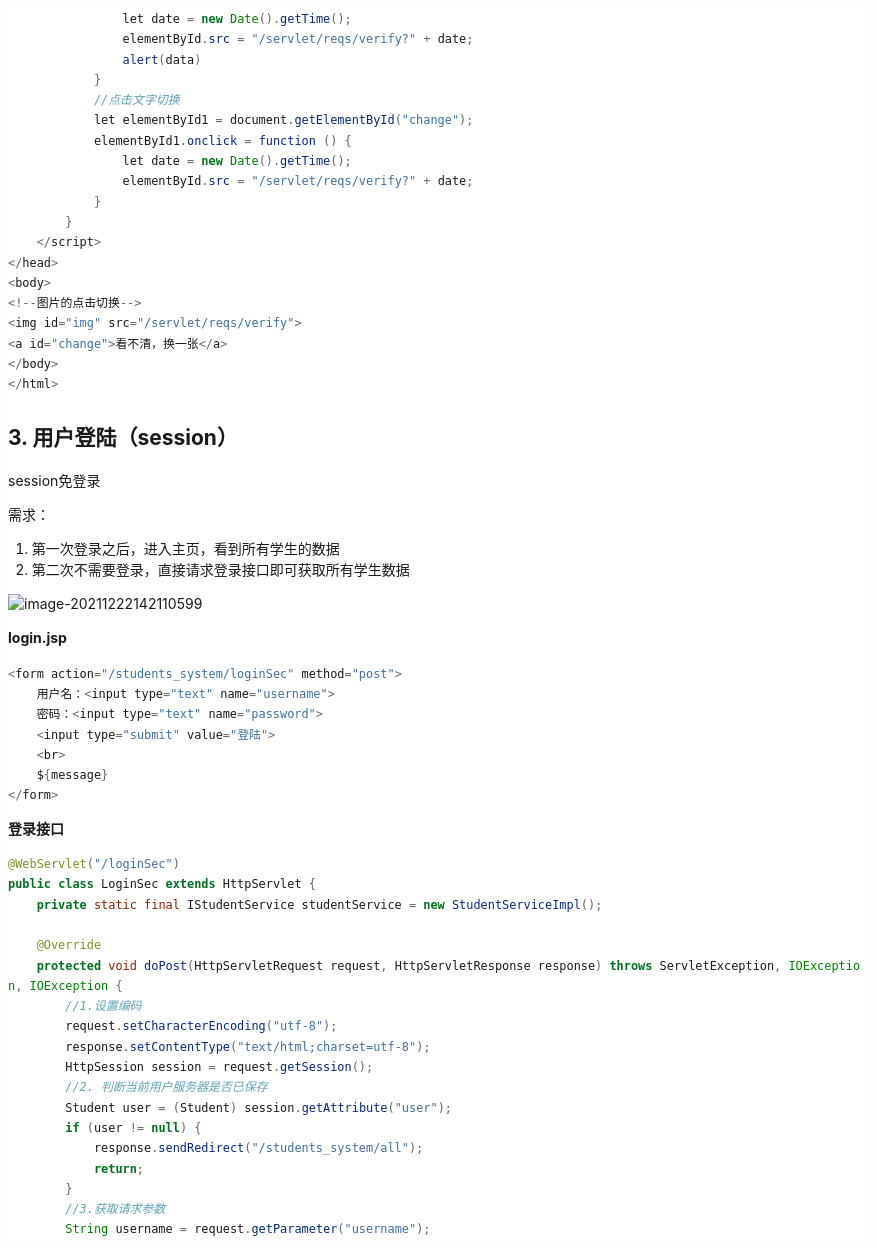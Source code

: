 ```java
                let date = new Date().getTime();
                elementById.src = "/servlet/reqs/verify?" + date;
                alert(data)
            }
            //点击文字切换
            let elementById1 = document.getElementById("change");
            elementById1.onclick = function () {
                let date = new Date().getTime();
                elementById.src = "/servlet/reqs/verify?" + date;
            }
        }
    </script>
</head>
<body>
<!--图片的点击切换-->
<img id="img" src="/servlet/reqs/verify">
<a id="change">看不清，换一张</a>
</body>
</html>
```

## 3. 用户登陆（session）

session免登录

需求：

1. 第一次登录之后，进入主页，看到所有学生的数据
2. 第二次不需要登录，直接请求登录接口即可获取所有学生数据

![image-20211222142110599](https://mynotepicbed.oss-cn-beijing.aliyuncs.com/img/image-20211222142110599.png)

**login.jsp**

```java
<form action="/students_system/loginSec" method="post">
    用户名：<input type="text" name="username">
    密码：<input type="text" name="password">
    <input type="submit" value="登陆">
    <br>
    ${message}
</form>
```

**登录接口**

```java
@WebServlet("/loginSec")
public class LoginSec extends HttpServlet {
    private static final IStudentService studentService = new StudentServiceImpl();

    @Override
    protected void doPost(HttpServletRequest request, HttpServletResponse response) throws ServletException, IOException, IOException {
        //1.设置编码
        request.setCharacterEncoding("utf-8");
        response.setContentType("text/html;charset=utf-8");
        HttpSession session = request.getSession();
        //2. 判断当前用户服务器是否已保存
        Student user = (Student) session.getAttribute("user");
        if (user != null) {
            response.sendRedirect("/students_system/all");
            return;
        }
        //3.获取请求参数
        String username = request.getParameter("username");
```